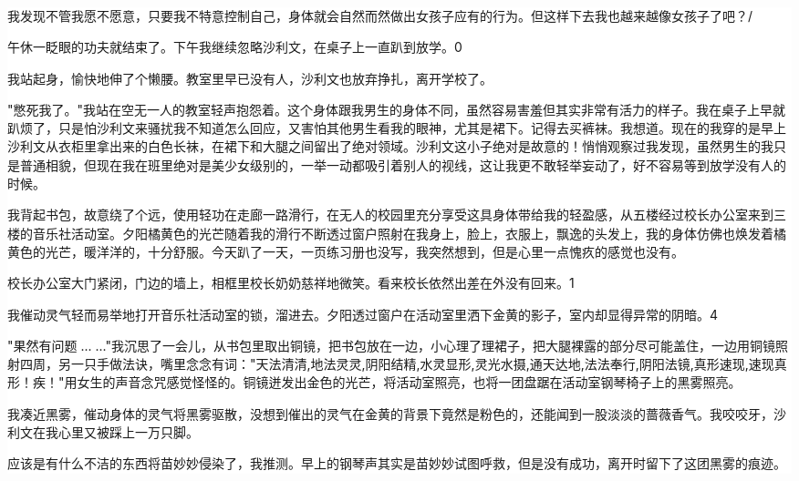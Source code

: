 


我发现不管我愿不愿意，只要我不特意控制自己，身体就会自然而然做出女孩子应有的行为。但这样下去我也越来越像女孩子了吧？/





午休一眨眼的功夫就结束了。下午我继续忽略沙利文，在桌子上一直趴到放学。0













我站起身，愉快地伸了个懒腰。教室里早已没有人，沙利文也放弃挣扎，离开学校了。





"憋死我了。"我站在空无一人的教室轻声抱怨着。这个身体跟我男生的身体不同，虽然容易害羞但其实非常有活力的样子。我在桌子上早就趴烦了，只是怕沙利文来骚扰我不知道怎么回应，又害怕其他男生看我的眼神，尤其是裙下。记得去买裤袜。我想道。现在的我穿的是早上沙利文从衣柜里拿出来的白色长袜，在裙下和大腿之间留出了绝对领域。沙利文这小子绝对是故意的！悄悄观察过我发现，虽然男生的我只是普通相貌，但现在我在班里绝对是美少女级别的，一举一动都吸引着别人的视线，这让我更不敢轻举妄动了，好不容易等到放学没有人的时候。





我背起书包，故意绕了个远，使用轻功在走廊一路滑行，在无人的校园里充分享受这具身体带给我的轻盈感，从五楼经过校长办公室来到三楼的音乐社活动室。夕阳橘黄色的光芒随着我的滑行不断透过窗户照射在我身上，脸上，衣服上，飘逸的头发上，我的身体仿佛也焕发着橘黄色的光芒，暖洋洋的，十分舒服。今天趴了一天，一页练习册也没写，我突然想到，但是心里一点愧疚的感觉也没有。







校长办公室大门紧闭，门边的墙上，相框里校长奶奶慈祥地微笑。看来校长依然出差在外没有回来。1







我催动灵气轻而易举地打开音乐社活动室的锁，溜进去。夕阳透过窗户在活动室里洒下金黄的影子，室内却显得异常的阴暗。4







"果然有问题 ... ..."我沉思了一会儿，从书包里取出铜镜，把书包放在一边，小心理了理裙子，把大腿裸露的部分尽可能盖住，一边用铜镜照射四周，另一只手做法诀，嘴里念念有词："天法清清,地法灵灵,阴阳结精,水灵显形,灵光水摄,通天达地,法法奉行,阴阳法镜,真形速现,速现真形！疾！"用女生的声音念咒感觉怪怪的。铜镜迸发出金色的光芒，将活动室照亮，也将一团盘踞在活动室钢琴椅子上的黑雾照亮。







我凑近黑雾，催动身体的灵气将黑雾驱散，没想到催出的灵气在金黄的背景下竟然是粉色的，还能闻到一股淡淡的蔷薇香气。我咬咬牙，沙利文在我心里又被踩上一万只脚。







应该是有什么不洁的东西将苗妙妙侵染了，我推测。早上的钢琴声其实是苗妙妙试图呼救，但是没有成功，离开时留下了这团黑雾的痕迹。
